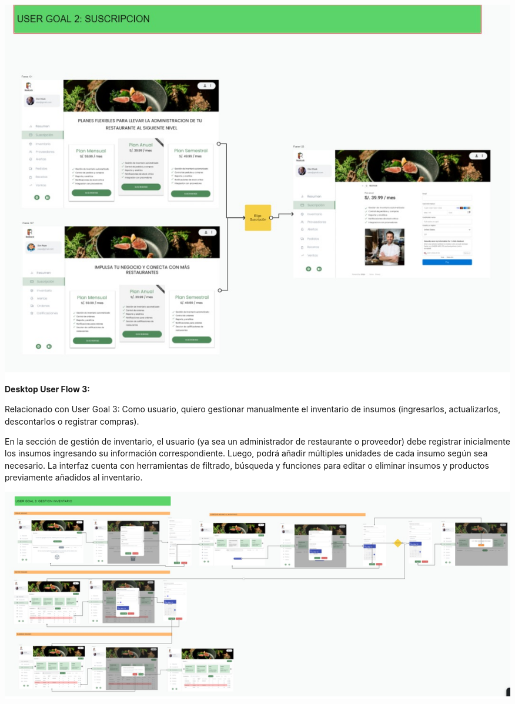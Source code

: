 ![Desktop User Flow 2](assets/images/cap4/user-flows-desktop/UF_desktop_2.jpeg)

**Desktop User Flow 3:**

Relacionado con User Goal 3: Como usuario, quiero gestionar manualmente el inventario de insumos (ingresarlos, actualizarlos, descontarlos o registrar compras).

En la sección de gestión de inventario, el usuario (ya sea un administrador de restaurante o proveedor) debe registrar inicialmente los insumos ingresando su información correspondiente. Luego, podrá añadir múltiples unidades de cada insumo según sea necesario.
La interfaz cuenta con herramientas de filtrado, búsqueda y funciones para editar o eliminar insumos y productos previamente añadidos al inventario.

![Desktop User Flow 3 - Parte 1](assets/images/cap4/user-flows-desktop/UF_desktop_3.jpeg)
